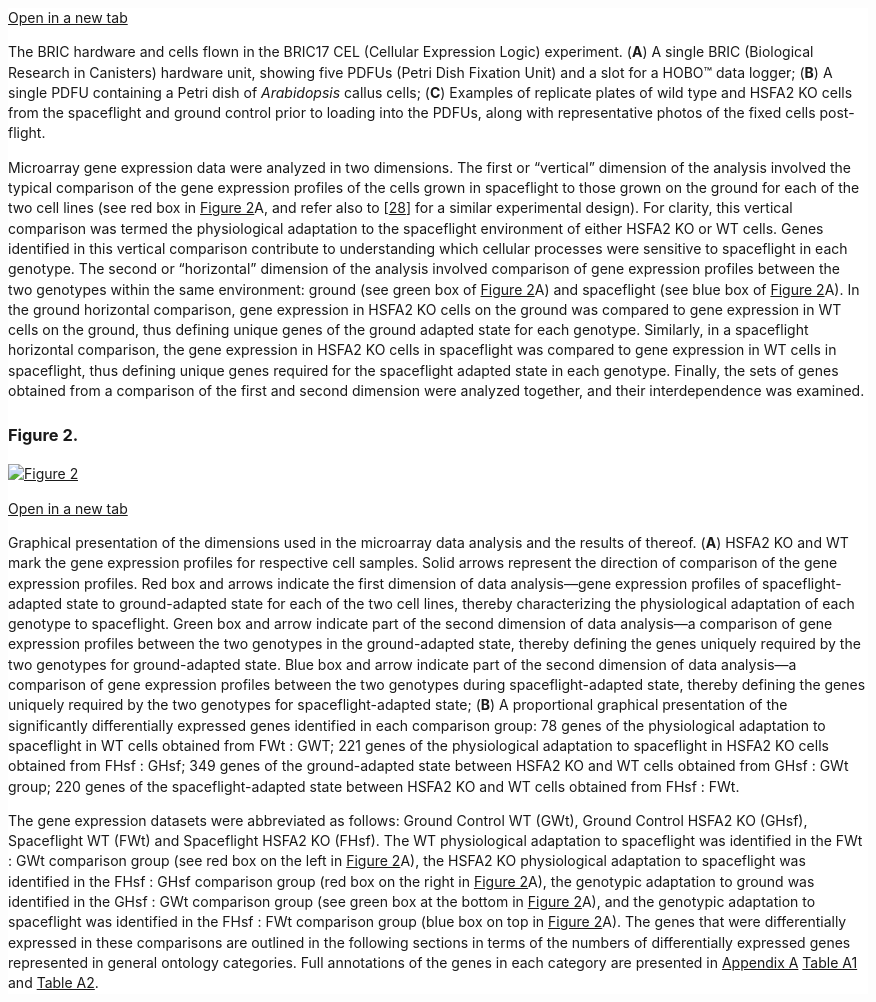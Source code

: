 [Open in a new tab](figure/ijms-20-00390-f001/)

The BRIC hardware and cells flown in the BRIC17 CEL (Cellular Expression Logic) experiment. (**A**) A single BRIC (Biological Research in Canisters) hardware unit, showing five PDFUs (Petri Dish Fixation Unit) and a slot for a HOBO™ data logger; (**B**) A single PDFU containing a Petri dish of *Arabidopsis* callus cells; (**C**) Examples of replicate plates of wild type and HSFA2 KO cells from the spaceflight and ground control prior to loading into the PDFUs, along with representative photos of the fixed cells post-flight.

Microarray gene expression data were analyzed in two dimensions. The first or “vertical” dimension of the analysis involved the typical comparison of the gene expression profiles of the cells grown in spaceflight to those grown on the ground for each of the two cell lines (see red box in [Figure 2](#ijms-20-00390-f002)A, and refer also to [[28](#B28-ijms-20-00390)] for a similar experimental design). For clarity, this vertical comparison was termed the physiological adaptation to the spaceflight environment of either HSFA2 KO or WT cells. Genes identified in this vertical comparison contribute to understanding which cellular processes were sensitive to spaceflight in each genotype. The second or “horizontal” dimension of the analysis involved comparison of gene expression profiles between the two genotypes within the same environment: ground (see green box of [Figure 2](#ijms-20-00390-f002)A) and spaceflight (see blue box of [Figure 2](#ijms-20-00390-f002)A). In the ground horizontal comparison, gene expression in HSFA2 KO cells on the ground was compared to gene expression in WT cells on the ground, thus defining unique genes of the ground adapted state for each genotype. Similarly, in a spaceflight horizontal comparison, the gene expression in HSFA2 KO cells in spaceflight was compared to gene expression in WT cells in spaceflight, thus defining unique genes required for the spaceflight adapted state in each genotype. Finally, the sets of genes obtained from a comparison of the first and second dimension were analyzed together, and their interdependence was examined.

### Figure 2.

[![Figure 2](https://cdn.ncbi.nlm.nih.gov/pmc/blobs/76e5/6359015/4b6e573ba01c/ijms-20-00390-g002.jpg)](https://www.ncbi.nlm.nih.gov/core/lw/2.0/html/tileshop_pmc/tileshop_pmc_inline.html?title=Click%20on%20image%20to%20zoom&p=PMC3&id=6359015_ijms-20-00390-g002.jpg)

[Open in a new tab](figure/ijms-20-00390-f002/)

Graphical presentation of the dimensions used in the microarray data analysis and the results of thereof. (**A**) HSFA2 KO and WT mark the gene expression profiles for respective cell samples. Solid arrows represent the direction of comparison of the gene expression profiles. Red box and arrows indicate the first dimension of data analysis—gene expression profiles of spaceflight-adapted state to ground-adapted state for each of the two cell lines, thereby characterizing the physiological adaptation of each genotype to spaceflight. Green box and arrow indicate part of the second dimension of data analysis—a comparison of gene expression profiles between the two genotypes in the ground-adapted state, thereby defining the genes uniquely required by the two genotypes for ground-adapted state. Blue box and arrow indicate part of the second dimension of data analysis—a comparison of gene expression profiles between the two genotypes during spaceflight-adapted state, thereby defining the genes uniquely required by the two genotypes for spaceflight-adapted state; (**B**) A proportional graphical presentation of the significantly differentially expressed genes identified in each comparison group: 78 genes of the physiological adaptation to spaceflight in WT cells obtained from FWt : GWT; 221 genes of the physiological adaptation to spaceflight in HSFA2 KO cells obtained from FHsf : GHsf; 349 genes of the ground-adapted state between HSFA2 KO and WT cells obtained from GHsf : GWt group; 220 genes of the spaceflight-adapted state between HSFA2 KO and WT cells obtained from FHsf : FWt.

The gene expression datasets were abbreviated as follows: Ground Control WT (GWt), Ground Control HSFA2 KO (GHsf), Spaceflight WT (FWt) and Spaceflight HSFA2 KO (FHsf). The WT physiological adaptation to spaceflight was identified in the FWt : GWt comparison group (see red box on the left in [Figure 2](#ijms-20-00390-f002)A), the HSFA2 KO physiological adaptation to spaceflight was identified in the FHsf : GHsf comparison group (red box on the right in [Figure 2](#ijms-20-00390-f002)A), the genotypic adaptation to ground was identified in the GHsf : GWt comparison group (see green box at the bottom in [Figure 2](#ijms-20-00390-f002)A), and the genotypic adaptation to spaceflight was identified in the FHsf : FWt comparison group (blue box on top in [Figure 2](#ijms-20-00390-f002)A). The genes that were differentially expressed in these comparisons are outlined in the following sections in terms of the numbers of differentially expressed genes represented in general ontology categories. Full annotations of the genes in each category are presented in [Appendix A](#app2-ijms-20-00390)
[Table A1](#ijms-20-00390-t0A1) and [Table A2](#ijms-20-00390-t0A2).
